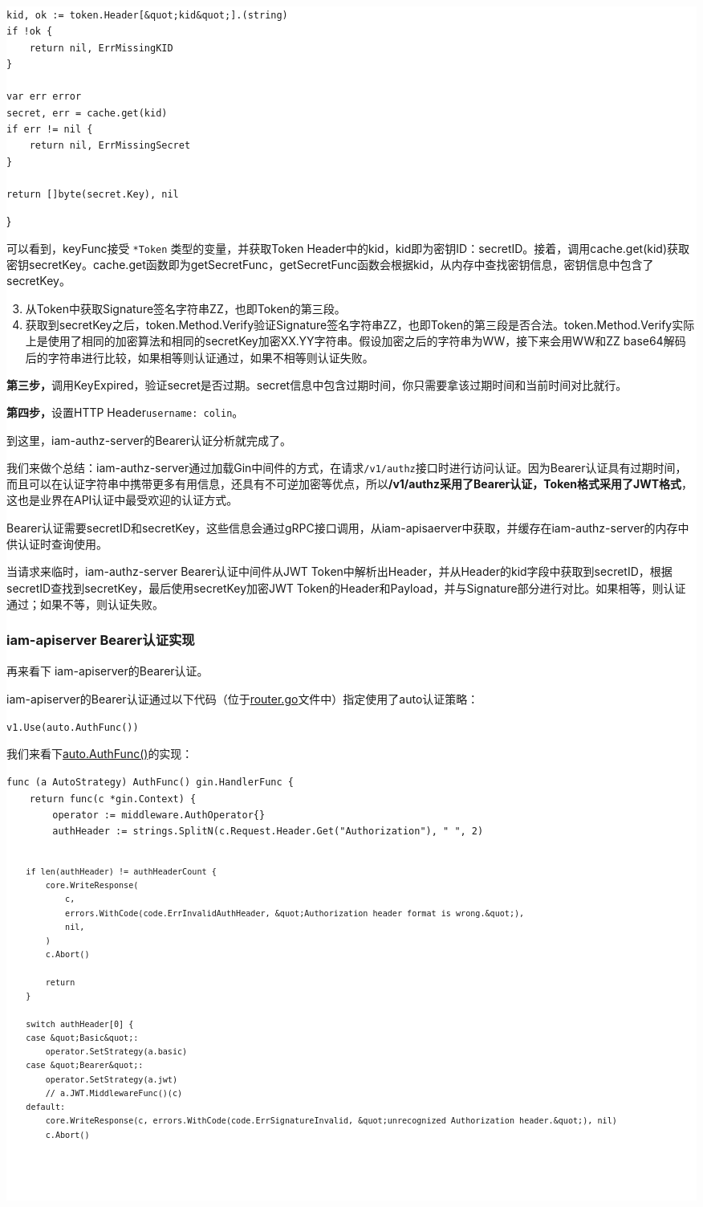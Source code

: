 	kid, ok := token.Header[&quot;kid&quot;].(string)
	if !ok {
		return nil, ErrMissingKID
	}

	var err error
	secret, err = cache.get(kid)
	if err != nil {
		return nil, ErrMissingSecret
	}

	return []byte(secret.Key), nil
}
</code></pre><p>可以看到，keyFunc接受 <code>*Token</code> 类型的变量，并获取Token Header中的kid，kid即为密钥ID：secretID。接着，调用cache.get(kid)获取密钥secretKey。cache.get函数即为getSecretFunc，getSecretFunc函数会根据kid，从内存中查找密钥信息，密钥信息中包含了secretKey。</p><ol start="3">
<li>从Token中获取Signature签名字符串ZZ，也即Token的第三段。</li>
<li>获取到secretKey之后，token.Method.Verify验证Signature签名字符串ZZ，也即Token的第三段是否合法。token.Method.Verify实际上是使用了相同的加密算法和相同的secretKey加密XX.YY字符串。假设加密之后的字符串为WW，接下来会用WW和ZZ base64解码后的字符串进行比较，如果相等则认证通过，如果不相等则认证失败。</li>
</ol><p><strong>第三步，</strong>调用KeyExpired，验证secret是否过期。secret信息中包含过期时间，你只需要拿该过期时间和当前时间对比就行。</p><p><strong>第四步，</strong>设置HTTP Header<code>username: colin</code>。</p><p>到这里，iam-authz-server的Bearer认证分析就完成了。</p><p>我们来做个总结：iam-authz-server通过加载Gin中间件的方式，在请求<code>/v1/authz</code>接口时进行访问认证。因为Bearer认证具有过期时间，而且可以在认证字符串中携带更多有用信息，还具有不可逆加密等优点，所以<strong>/v1/authz采用了Bearer认证，Token格式采用了JWT格式</strong>，这也是业界在API认证中最受欢迎的认证方式。</p><p>Bearer认证需要secretID和secretKey，这些信息会通过gRPC接口调用，从iam-apisaerver中获取，并缓存在iam-authz-server的内存中供认证时查询使用。</p><p>当请求来临时，iam-authz-server Bearer认证中间件从JWT Token中解析出Header，并从Header的kid字段中获取到secretID，根据secretID查找到secretKey，最后使用secretKey加密JWT Token的Header和Payload，并与Signature部分进行对比。如果相等，则认证通过；如果不等，则认证失败。</p><h3>iam-apiserver Bearer认证实现</h3><p>再来看下 iam-apiserver的Bearer认证。</p><p>iam-apiserver的Bearer认证通过以下代码（位于<a href="https://github.com/marmotedu/iam/blob/v1.1.0/internal/apiserver/router.go#L65">router.go</a>文件中）指定使用了auto认证策略：</p><pre><code>v1.Use(auto.AuthFunc())
</code></pre><p>我们来看下<a href="https://github.com/marmotedu/iam/blob/v1.0.0/internal/pkg/middleware/auth/auto.go#L38">auto.AuthFunc()</a>的实现：</p><pre><code>func (a AutoStrategy) AuthFunc() gin.HandlerFunc {
	return func(c *gin.Context) {
		operator := middleware.AuthOperator{}
		authHeader := strings.SplitN(c.Request.Header.Get(&quot;Authorization&quot;), &quot; &quot;, 2)

		if len(authHeader) != authHeaderCount {
			core.WriteResponse(
				c,
				errors.WithCode(code.ErrInvalidAuthHeader, &quot;Authorization header format is wrong.&quot;),
				nil,
			)
			c.Abort()

			return
		}

		switch authHeader[0] {
		case &quot;Basic&quot;:
			operator.SetStrategy(a.basic)
		case &quot;Bearer&quot;:
			operator.SetStrategy(a.jwt)
			// a.JWT.MiddlewareFunc()(c)
		default:
			core.WriteResponse(c, errors.WithCode(code.ErrSignatureInvalid, &quot;unrecognized Authorization header.&quot;), nil)
			c.Abort()
